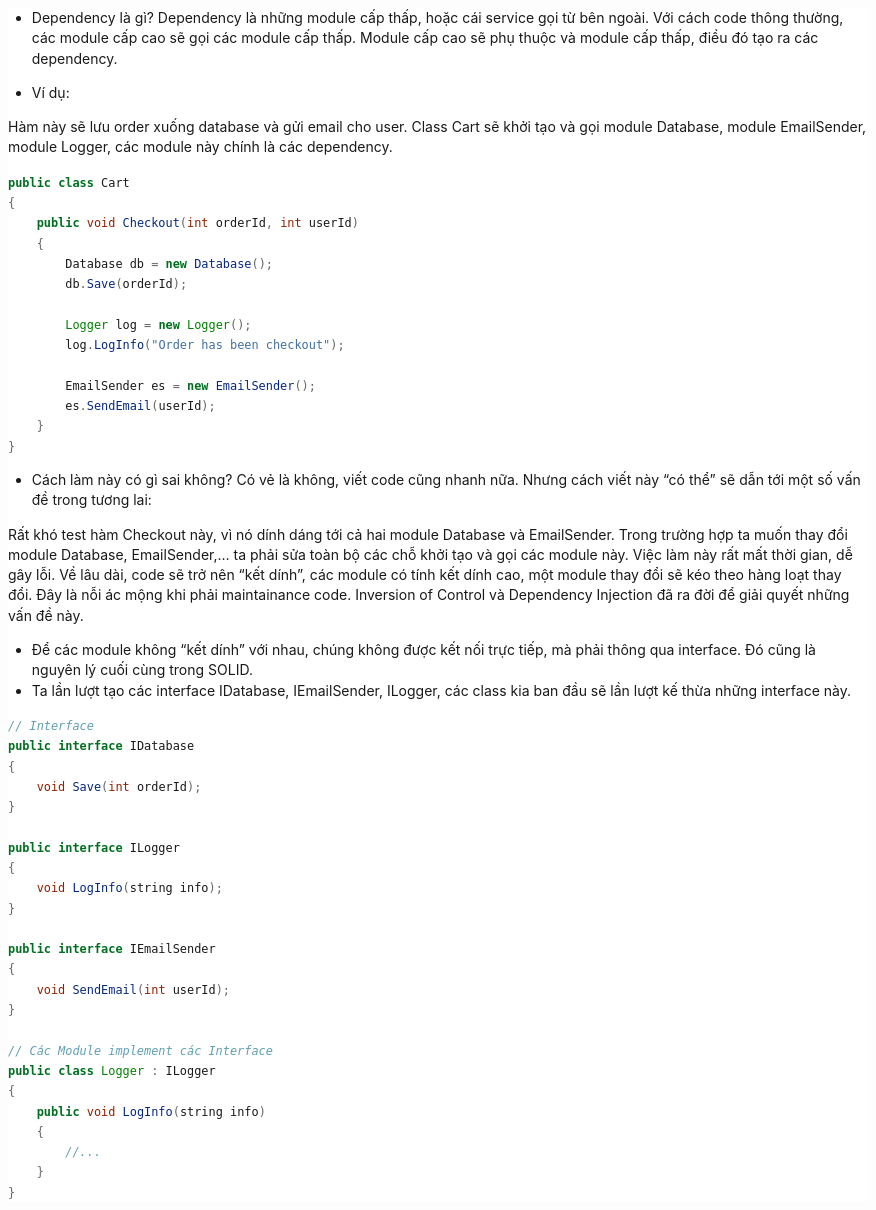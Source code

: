 - Dependency là gì?
Dependency là những module cấp thấp, hoặc cái service gọi từ bên ngoài. Với cách code thông thường, các module cấp cao sẽ gọi các module cấp thấp. Module cấp cao sẽ phụ thuộc và module cấp thấp, điều đó tạo ra các dependency.

- Ví dụ: 

Hàm này sẽ lưu order xuống database và gửi email cho user. Class Cart sẽ khởi tạo và gọi module Database, module EmailSender, module Logger, các module này chính là các dependency.

```java
public class Cart
{
    public void Checkout(int orderId, int userId)
    {
        Database db = new Database();
        db.Save(orderId);
 
        Logger log = new Logger();
        log.LogInfo("Order has been checkout");
 
        EmailSender es = new EmailSender();
        es.SendEmail(userId);
    }
}
```

- Cách làm này có gì sai không? Có vẻ là không, viết code cũng nhanh nữa. Nhưng cách viết này “có thể” sẽ dẫn tới một số vấn đề trong tương lai:

Rất khó test hàm Checkout này, vì nó dính dáng tới cả hai module Database và EmailSender.
Trong trường hợp ta muốn thay đổi module Database, EmailSender,… ta phải sửa toàn bộ các chỗ khởi tạo và gọi các module này. Việc làm này rất mất thời gian, dễ gây lỗi.
Về lâu dài, code sẽ trở nên “kết dính”, các module có tính kết dính cao, một module thay đổi sẽ kéo theo hàng loạt thay đổi. Đây là nỗi ác mộng khi phải maintainance code.
Inversion of Control và Dependency Injection đã ra đời để giải quyết những vấn đề này.

- Để các module không “kết dính” với nhau, chúng không được kết nối trực tiếp, mà phải thông qua interface. Đó cũng là nguyên lý cuối cùng trong SOLID.
- Ta lần lượt tạo các interface IDatabase, IEmailSender, ILogger, các class kia ban đầu sẽ lần lượt kế thừa những interface này.

```java 
// Interface
public interface IDatabase
{
    void Save(int orderId);
}
 
public interface ILogger
{
    void LogInfo(string info);
}
 
public interface IEmailSender
{
    void SendEmail(int userId);
}
 
// Các Module implement các Interface
public class Logger : ILogger
{
    public void LogInfo(string info)
    {
        //...
    }
}
```